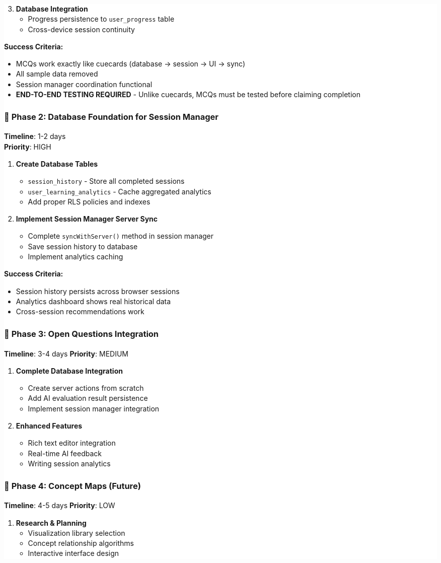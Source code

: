 3. **Database Integration**
   - Progress persistence to `user_progress` table
   - Cross-device session continuity

**Success Criteria:**

- MCQs work exactly like cuecards (database → session → UI → sync)
- All sample data removed
- Session manager coordination functional
- **END-TO-END TESTING REQUIRED** - Unlike cuecards, MCQs must be tested before claiming completion

### 🎯 **Phase 2: Database Foundation for Session Manager**

**Timeline**: 1-2 days  
**Priority**: HIGH

1. **Create Database Tables**
   - `session_history` - Store all completed sessions
   - `user_learning_analytics` - Cache aggregated analytics
   - Add proper RLS policies and indexes

2. **Implement Session Manager Server Sync**
   - Complete `syncWithServer()` method in session manager
   - Save session history to database
   - Implement analytics caching

**Success Criteria:**

- Session history persists across browser sessions
- Analytics dashboard shows real historical data
- Cross-session recommendations work

### 🎯 **Phase 3: Open Questions Integration**

**Timeline**: 3-4 days
**Priority**: MEDIUM

1. **Complete Database Integration**
   - Create server actions from scratch
   - Add AI evaluation result persistence
   - Implement session manager integration

2. **Enhanced Features**
   - Rich text editor integration
   - Real-time AI feedback
   - Writing session analytics

### 🎯 **Phase 4: Concept Maps (Future)**

**Timeline**: 4-5 days
**Priority**: LOW

1. **Research & Planning**
   - Visualization library selection
   - Concept relationship algorithms
   - Interactive interface design
